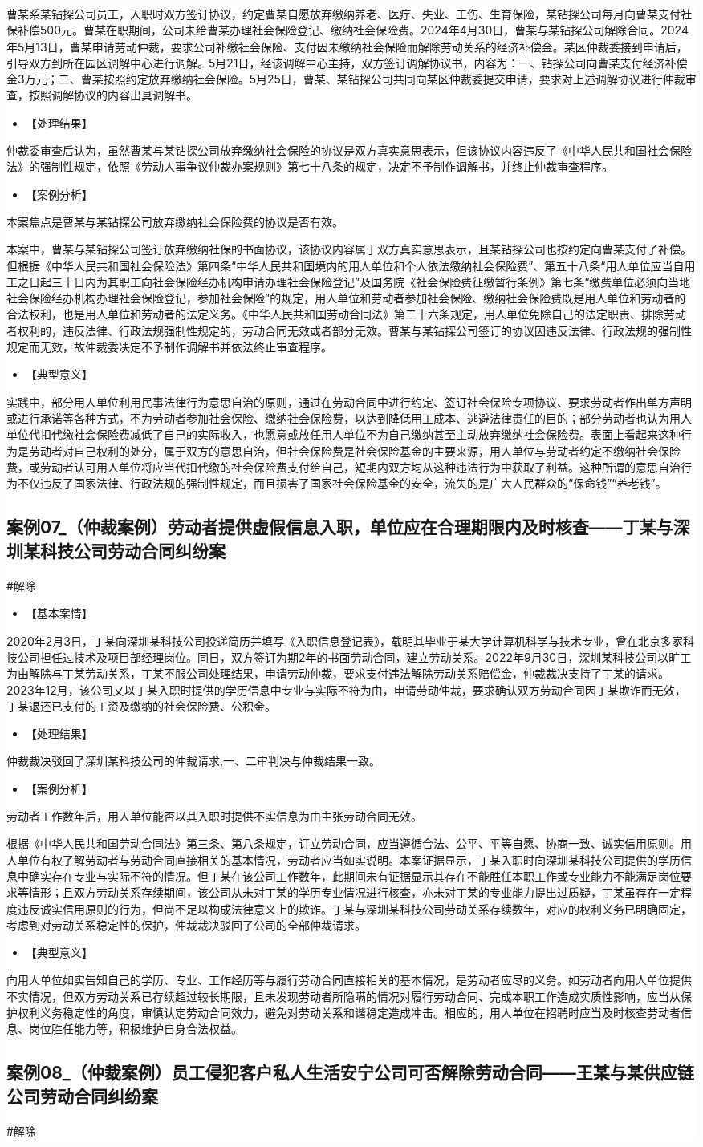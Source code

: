 曹某系某钻探公司员工，入职时双方签订协议，约定曹某自愿放弃缴纳养老、医疗、失业、工伤、生育保险，某钻探公司每月向曹某支付社保补偿500元。曹某在职期间，公司未给曹某办理社会保险登记、缴纳社会保险费。2024年4月30日，曹某与某钻探公司解除合同。2024年5月13日，曹某申请劳动仲裁，要求公司补缴社会保险、支付因未缴纳社会保险而解除劳动关系的经济补偿金。某区仲裁委接到申请后，引导双方到所在园区调解中心进行调解。5月21日，经该调解中心主持，双方签订调解协议书，内容为：一、钻探公司向曹某支付经济补偿金3万元；二、曹某按照约定放弃缴纳社会保险。5月25日，曹某、某钻探公司共同向某区仲裁委提交申请，要求对上述调解协议进行仲裁审查，按照调解协议的内容出具调解书。

- 【处理结果】

仲裁委审查后认为，虽然曹某与某钻探公司放弃缴纳社会保险的协议是双方真实意思表示，但该协议内容违反了《中华人民共和国社会保险法》的强制性规定，依照《劳动人事争议仲裁办案规则》第七十八条的规定，决定不予制作调解书，并终止仲裁审查程序。

- 【案例分析】

本案焦点是曹某与某钻探公司放弃缴纳社会保险费的协议是否有效。

本案中，曹某与某钻探公司签订放弃缴纳社保的书面协议，该协议内容属于双方真实意思表示，且某钻探公司也按约定向曹某支付了补偿。但根据《中华人民共和国社会保险法》第四条“中华人民共和国境内的用人单位和个人依法缴纳社会保险费”、第五十八条“用人单位应当自用工之日起三十日内为其职工向社会保险经办机构申请办理社会保险登记”及国务院《社会保险费征缴暂行条例》第七条“缴费单位必须向当地社会保险经办机构办理社会保险登记，参加社会保险”的规定，用人单位和劳动者参加社会保险、缴纳社会保险费既是用人单位和劳动者的合法权利，也是用人单位和劳动者的法定义务。《中华人民共和国劳动合同法》第二十六条规定，用人单位免除自己的法定职责、排除劳动者权利的，违反法律、行政法规强制性规定的，劳动合同无效或者部分无效。曹某与某钻探公司签订的协议因违反法律、行政法规的强制性规定而无效，故仲裁委决定不予制作调解书并依法终止审查程序。

- 【典型意义】

实践中，部分用人单位利用民事法律行为意思自治的原则，通过在劳动合同中进行约定、签订社会保险专项协议、要求劳动者作出单方声明或进行承诺等各种方式，不为劳动者参加社会保险、缴纳社会保险费，以达到降低用工成本、逃避法律责任的目的；部分劳动者也认为用人单位代扣代缴社会保险费减低了自己的实际收入，也愿意或放任用人单位不为自己缴纳甚至主动放弃缴纳社会保险费。表面上看起来这种行为是劳动者对自己权利的处分，属于双方的意思自治，但社会保险费是社会保险基金的主要来源，用人单位与劳动者约定不缴纳社会保险费，或劳动者认可用人单位将应当代扣代缴的社会保险费支付给自己，短期内双方均从这种违法行为中获取了利益。这种所谓的意思自治行为不仅违反了国家法律、行政法规的强制性规定，而且损害了国家社会保险基金的安全，流失的是广大人民群众的“保命钱”“养老钱”。

## 案例07_（仲裁案例）劳动者提供虚假信息入职，单位应在合理期限内及时核查——丁某与深圳某科技公司劳动合同纠纷案

#解除 

- 【基本案情】

2020年2月3日，丁某向深圳某科技公司投递简历并填写《入职信息登记表》，载明其毕业于某大学计算机科学与技术专业，曾在北京多家科技公司担任过技术及项目部经理岗位。同日，双方签订为期2年的书面劳动合同，建立劳动关系。2022年9月30日，深圳某科技公司以旷工为由解除与丁某劳动关系，丁某不服公司处理结果，申请劳动仲裁，要求支付违法解除劳动关系赔偿金，仲裁裁决支持了丁某的请求。2023年12月，该公司又以丁某入职时提供的学历信息中专业与实际不符为由，申请劳动仲裁，要求确认双方劳动合同因丁某欺诈而无效，丁某退还已支付的工资及缴纳的社会保险费、公积金。

- 【处理结果】

仲裁裁决驳回了深圳某科技公司的仲裁请求,一、二审判决与仲裁结果一致。

- 【案例分析】

劳动者工作数年后，用人单位能否以其入职时提供不实信息为由主张劳动合同无效。

根据《中华人民共和国劳动合同法》第三条、第八条规定，订立劳动合同，应当遵循合法、公平、平等自愿、协商一致、诚实信用原则。用人单位有权了解劳动者与劳动合同直接相关的基本情况，劳动者应当如实说明。本案证据显示，丁某入职时向深圳某科技公司提供的学历信息中确实存在专业与实际不符的情况。但丁某在该公司工作数年，此期间未有证据显示其存在不能胜任本职工作或专业能力不能满足岗位要求等情形；且双方劳动关系存续期间，该公司从未对丁某的学历专业情况进行核查，亦未对丁某的专业能力提出过质疑，丁某虽存在一定程度违反诚实信用原则的行为，但尚不足以构成法律意义上的欺诈。丁某与深圳某科技公司劳动关系存续数年，对应的权利义务已明确固定，考虑到对劳动关系稳定性的保护，仲裁裁决驳回了公司的全部仲裁请求。

- 【典型意义】

向用人单位如实告知自己的学历、专业、工作经历等与履行劳动合同直接相关的基本情况，是劳动者应尽的义务。如劳动者向用人单位提供不实情况，但双方劳动关系已存续超过较长期限，且未发现劳动者所隐瞒的情况对履行劳动合同、完成本职工作造成实质性影响，应当从保护权利义务稳定性的角度，审慎认定劳动合同效力，避免对劳动关系和谐稳定造成冲击。相应的，用人单位在招聘时应当及时核查劳动者信息、岗位胜任能力等，积极维护自身合法权益。

## 案例08_（仲裁案例）员工侵犯客户私人生活安宁公司可否解除劳动合同——王某与某供应链公司劳动合同纠纷案

#解除
